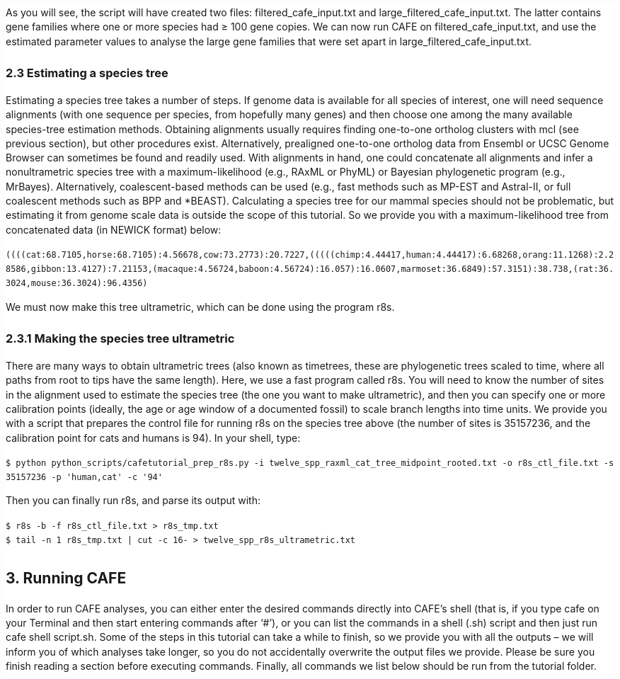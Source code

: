 As you will see, the script will have created two files: filtered_cafe_input.txt and
large_filtered_cafe_input.txt. The latter contains gene families where one or more
species had ≥ 100 gene copies. We can now run CAFE on filtered_cafe_input.txt,
and use the estimated parameter values to analyse the large gene families that were set
apart in large_filtered_cafe_input.txt.

### 2.3 Estimating a species tree ###
Estimating a species tree takes a number of steps. If genome data is available for all
species of interest, one will need sequence alignments (with one sequence per species,
from hopefully many genes) and then choose one among the many available species-tree
estimation methods. Obtaining alignments usually requires finding one-to-one ortholog
clusters with mcl (see previous section), but other procedures exist. Alternatively, 
prealigned one-to-one ortholog data from Ensembl or UCSC Genome Browser can sometimes 
be found and readily used.
With alignments in hand, one could concatenate all alignments and infer a nonultrametric 
species tree with a maximum-likelihood (e.g., RAxML or PhyML) or Bayesian phylogenetic 
program (e.g., MrBayes). Alternatively, coalescent-based methods can be
used (e.g., fast methods such as MP-EST and Astral-II, or full coalescent methods such
as BPP and *BEAST).
Calculating a species tree for our mammal species should not be problematic, but 
estimating it from genome scale data is outside the scope of this tutorial. So we provide 
you with a maximum-likelihood tree from concatenated data (in NEWICK format) below:

`((((cat:68.7105,horse:68.7105):4.56678,cow:73.2773):20.7227,(((((chimp:4.44417,human:4.44417):6.68268,orang:11.1268):2.28586,gibbon:13.4127):7.21153,(macaque:4.56724,baboon:4.56724):16.057):16.0607,marmoset:36.6849):57.3151):38.738,(rat:36.3024,mouse:36.3024):96.4356)`

We must now make this tree ultrametric, which can be done using the program r8s.

### 2.3.1 Making the species tree ultrametric ###
There are many ways to obtain ultrametric trees (also known as timetrees, these are phylogenetic trees scaled to time, where all paths from root to tips have the same length).
Here, we use a fast program called r8s. You will need to know the number of sites in the
alignment used to estimate the species tree (the one you want to make ultrametric), and
then you can specify one or more calibration points (ideally, the age or age window of a
documented fossil) to scale branch lengths into time units. We provide you with a script
that prepares the control file for running r8s on the species tree above (the number of
sites is 35157236, and the calibration point for cats and humans is 94). In your shell,
type:

`$ python python_scripts/cafetutorial_prep_r8s.py -i twelve_spp_raxml_cat_tree_midpoint_rooted.txt -o r8s_ctl_file.txt -s 35157236 -p 'human,cat' -c '94'`

Then you can finally run r8s, and parse its output with:

```
$ r8s -b -f r8s_ctl_file.txt > r8s_tmp.txt
$ tail -n 1 r8s_tmp.txt | cut -c 16- > twelve_spp_r8s_ultrametric.txt
```

## 3. Running CAFE ##
In order to run CAFE analyses, you can either enter the desired commands directly
into CAFE’s shell (that is, if you type cafe on your Terminal and then start entering
commands after ‘#’), or you can list the commands in a shell (.sh) script and then just
run cafe shell script.sh.
Some of the steps in this tutorial can take a while to finish, so we provide you with all
the outputs – we will inform you of which analyses take longer, so you do not accidentally
overwrite the output files we provide. Please be sure you finish reading a section before
executing commands. Finally, all commands we list below should be run from the
tutorial folder.
